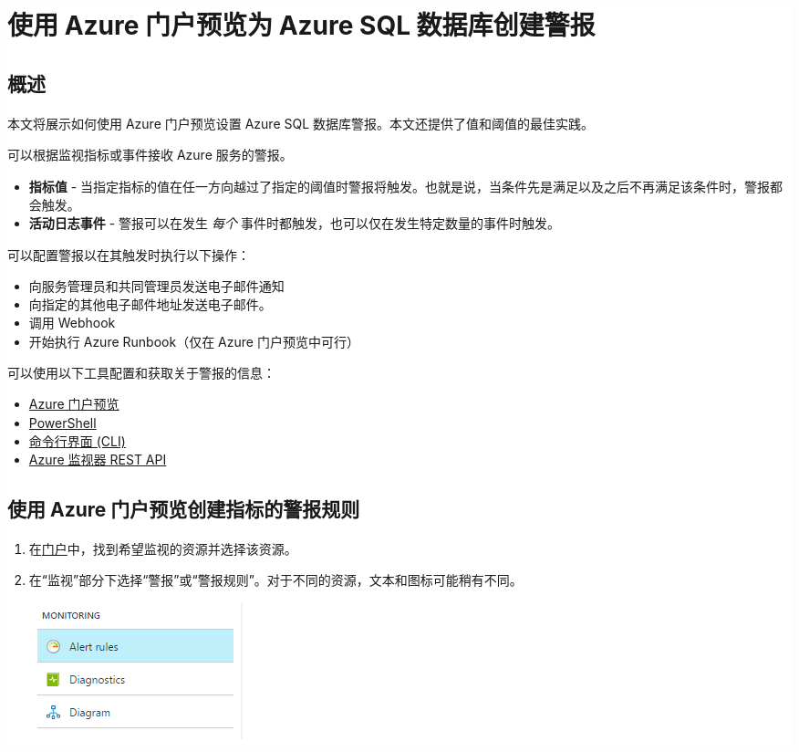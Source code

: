 <properties
    pageTitle="使用 Azure 门户预览创建 SQL 数据库警报 | Azure"
    description="使用 Azure 门户预览创建 SQL 数据库警报，该警报可在满足指定的条件时触发通知或自动化操作。"
    author="CarlRabeler"
    manager="jhubbard"
    editor=""
    services="sql-database"
    documentationcenter="" />
<tags
    ms.assetid="f7457655-ced6-4102-a9dd-7ddf2265c0e2"
    ms.service="sql-database"
    ms.custom="monitor and tune"
    ms.workload="data-management"
    ms.tgt_pltfrm="na"
    ms.devlang="na"
    ms.topic="article"
    ms.date="11/15/2016"
    wacn.date="01/20/2017"
    ms.author="carlrab" />  


# 使用 Azure 门户预览为 Azure SQL 数据库创建警报

## 概述
本文将展示如何使用 Azure 门户预览设置 Azure SQL 数据库警报。本文还提供了值和阈值的最佳实践。

可以根据监视指标或事件接收 Azure 服务的警报。

* **指标值** - 当指定指标的值在任一方向越过了指定的阈值时警报将触发。也就是说，当条件先是满足以及之后不再满足该条件时，警报都会触发。
* **活动日志事件** - 警报可以在发生 *每个* 事件时都触发，也可以仅在发生特定数量的事件时触发。

可以配置警报以在其触发时执行以下操作：

* 向服务管理员和共同管理员发送电子邮件通知
* 向指定的其他电子邮件地址发送电子邮件。
* 调用 Webhook
* 开始执行 Azure Runbook（仅在 Azure 门户预览中可行）

可以使用以下工具配置和获取关于警报的信息：

* [Azure 门户预览](/documentation/articles/insights-alerts-portal/)
* [PowerShell](/documentation/articles/insights-alerts-powershell/)
* [命令行界面 (CLI)](/documentation/articles/insights-alerts-command-line-interface/)
* [Azure 监视器 REST API](https://msdn.microsoft.com/zh-cn/library/azure/dn931945.aspx)

## 使用 Azure 门户预览创建指标的警报规则
1. 在[门户](https://portal.azure.cn/)中，找到希望监视的资源并选择该资源。
2. 在“监视”部分下选择“警报”或“警报规则”。对于不同的资源，文本和图标可能稍有不同。
   
    ![监视](./media/insights-alerts-portal/AlertRulesButton.png)  
